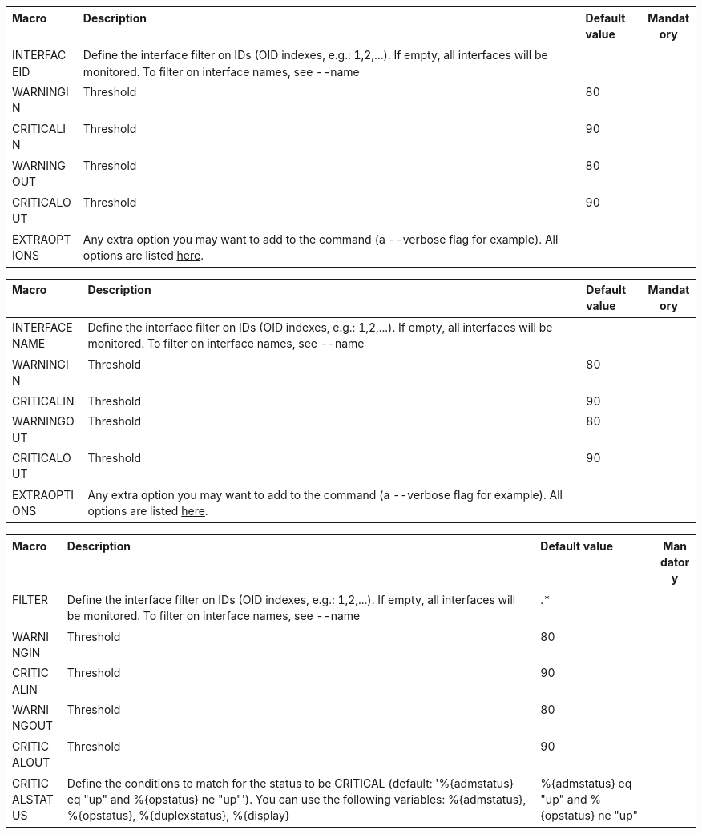</TabItem>
<TabItem value="Traffic-Generic-Id" label="Traffic-Generic-Id">

| Macro        | Description                                                                                                                                            | Default value     | Mandatory   |
|:-------------|:-------------------------------------------------------------------------------------------------------------------------------------------------------|:------------------|:-----------:|
| INTERFACEID  | Define the interface filter on IDs (OID indexes, e.g.: 1,2,...). If empty, all interfaces will be monitored.  To filter on interface names, see --name |                   |             |
| WARNINGIN    | Threshold                                                                                                                                              | 80                |             |
| CRITICALIN   | Threshold                                                                                                                                              | 90                |             |
| WARNINGOUT   | Threshold                                                                                                                                              | 80                |             |
| CRITICALOUT  | Threshold                                                                                                                                              | 90                |             |
| EXTRAOPTIONS | Any extra option you may want to add to the command (a --verbose flag for example). All options are listed [here](#available-options).                                                     |                   |             |

</TabItem>
<TabItem value="Traffic-Generic-Name" label="Traffic-Generic-Name">

| Macro         | Description                                                                                                                                            | Default value     | Mandatory   |
|:--------------|:-------------------------------------------------------------------------------------------------------------------------------------------------------|:------------------|:-----------:|
| INTERFACENAME | Define the interface filter on IDs (OID indexes, e.g.: 1,2,...). If empty, all interfaces will be monitored.  To filter on interface names, see --name |                   |             |
| WARNINGIN     | Threshold                                                                                                                                              | 80                |             |
| CRITICALIN    | Threshold                                                                                                                                              | 90                |             |
| WARNINGOUT    | Threshold                                                                                                                                              | 80                |             |
| CRITICALOUT   | Threshold                                                                                                                                              | 90                |             |
| EXTRAOPTIONS  | Any extra option you may want to add to the command (a --verbose flag for example). All options are listed [here](#available-options).                                                     |                   |             |

</TabItem>
<TabItem value="Traffic-Global" label="Traffic-Global">

| Macro          | Description                                                                                                                                                                                                         | Default value                                | Mandatory   |
|:---------------|:--------------------------------------------------------------------------------------------------------------------------------------------------------------------------------------------------------------------|:---------------------------------------------|:-----------:|
| FILTER         | Define the interface filter on IDs (OID indexes, e.g.: 1,2,...). If empty, all interfaces will be monitored.  To filter on interface names, see --name                                                              | .*                                           |             |
| WARNINGIN      | Threshold                                                                                                                                                                                                           | 80                                           |             |
| CRITICALIN     | Threshold                                                                                                                                                                                                           | 90                                           |             |
| WARNINGOUT     | Threshold                                                                                                                                                                                                           | 80                                           |             |
| CRITICALOUT    | Threshold                                                                                                                                                                                                           | 90                                           |             |
| CRITICALSTATUS | Define the conditions to match for the status to be CRITICAL (default: '%{admstatus} eq "up" and %{opstatus} ne "up"'). You can use the following variables: %{admstatus}, %{opstatus}, %{duplexstatus}, %{display} | %{admstatus} eq "up" and %{opstatus} ne "up" |             |